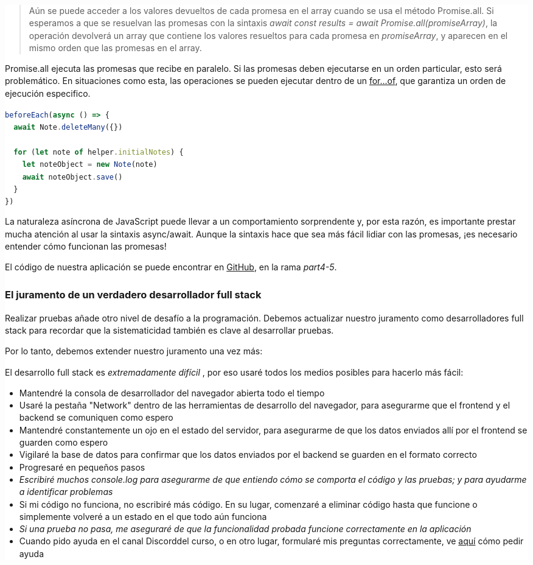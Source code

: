 > Aún se puede acceder a los valores devueltos de cada promesa en el array cuando se usa el método Promise.all. Si esperamos a que se resuelvan las promesas con la sintaxis _await_ <em>const results = await Promise.all(promiseArray)</em>, la operación devolverá un array que contiene los valores resueltos para cada promesa en _promiseArray_, y aparecen en el mismo orden que las promesas en el array.

Promise.all ejecuta las promesas que recibe en paralelo. Si las promesas deben ejecutarse en un orden particular, esto será problemático. En situaciones como esta, las operaciones se pueden ejecutar dentro de un [for...of](https://developer.mozilla.org/es/docs/Web/JavaScript/Reference/Statements/for...of), que garantiza un orden de ejecución especifico.

```js
beforeEach(async () => {
  await Note.deleteMany({})

  for (let note of helper.initialNotes) {
    let noteObject = new Note(note)
    await noteObject.save()
  }
})
```

La naturaleza asíncrona de JavaScript puede llevar a un comportamiento sorprendente y, por esta razón, es importante prestar mucha atención al usar la sintaxis async/await. Aunque la sintaxis hace que sea más fácil lidiar con las promesas, ¡es necesario entender cómo funcionan las promesas!

El código de nuestra aplicación se puede encontrar en [GitHub](https://github.com/fullstack-hy2020/part3-notes-backend/tree/part4-5), en la rama <i>part4-5</i>.

### El juramento de un verdadero desarrollador full stack

Realizar pruebas añade otro nivel de desafío a la programación. Debemos actualizar nuestro juramento como desarrolladores full stack para recordar que la sistematicidad también es clave al desarrollar pruebas.

Por lo tanto, debemos extender nuestro juramento una vez más:

El desarrollo full stack es <i> extremadamente difícil </i>, por eso usaré todos los medios posibles para hacerlo más fácil:

- Mantendré la consola de desarrollador del navegador abierta todo el tiempo
- Usaré la pestaña "Network" dentro de las herramientas de desarrollo del navegador, para asegurarme que el frontend y el backend se comuniquen como espero
- Mantendré constantemente un ojo en el estado del servidor, para asegurarme de que los datos enviados allí por el frontend se guarden como espero
- Vigilaré la base de datos para confirmar que los datos enviados por el backend se guarden en el formato correcto
- Progresaré en pequeños pasos
- <i>Escribiré muchos console.log para asegurarme de que entiendo cómo se comporta el código y las pruebas; y para ayudarme a identificar problemas</i>
- Si mi código no funciona, no escribiré más código. En su lugar, comenzaré a eliminar código hasta que funcione o simplemente volveré a un estado en el que todo aún funciona
- <i>Si una prueba no pasa, me aseguraré de que la funcionalidad probada funcione correctamente en la aplicación</i>
- Cuando pido ayuda en el canal Discorddel curso, o en otro lugar, formularé mis preguntas correctamente, ve [aquí](/es/part0/informacion_general#como-obtener-ayuda-en-discord) cómo pedir ayuda
